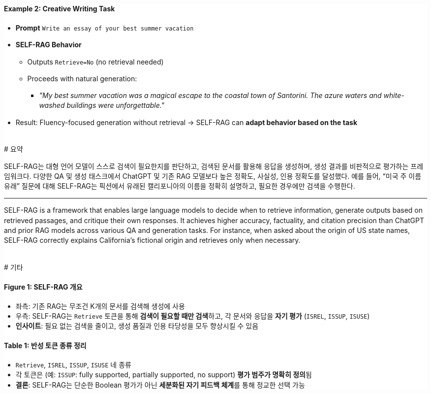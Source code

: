 
####  Example 2: Creative Writing Task

* **Prompt**
  `Write an essay of your best summer vacation`

* **SELF-RAG Behavior**

  * Outputs `Retrieve=No` (no retrieval needed)
  * Proceeds with natural generation:

    * *"My best summer vacation was a magical escape to the coastal town of Santorini. The azure waters and white-washed buildings were unforgettable."*

*  Result: Fluency-focused generation without retrieval
  → SELF-RAG can **adapt behavior based on the task**




<br/>  
# 요약   





SELF-RAG는 대형 언어 모델이 스스로 검색이 필요한지를 판단하고, 검색된 문서를 활용해 응답을 생성하며, 생성 결과를 비판적으로 평가하는 프레임워크다. 다양한 QA 및 생성 태스크에서 ChatGPT 및 기존 RAG 모델보다 높은 정확도, 사실성, 인용 정확도를 달성했다. 예를 들어, “미국 주 이름 유래” 질문에 대해 SELF-RAG는 픽션에서 유래된 캘리포니아의 이름을 정확히 설명하고, 필요한 경우에만 검색을 수행한다.

---



SELF-RAG is a framework that enables large language models to decide when to retrieve information, generate outputs based on retrieved passages, and critique their own responses. It achieves higher accuracy, factuality, and citation precision than ChatGPT and prior RAG models across various QA and generation tasks. For instance, when asked about the origin of US state names, SELF-RAG correctly explains California’s fictional origin and retrieves only when necessary.




<br/>  
# 기타  




####  Figure 1: SELF-RAG 개요

* 좌측: 기존 RAG는 무조건 K개의 문서를 검색해 생성에 사용
* 우측: SELF-RAG는 `Retrieve` 토큰을 통해 **검색이 필요할 때만 검색**하고, 각 문서와 응답을 **자기 평가** (`ISREL`, `ISSUP`, `ISUSE`)
* **인사이트**: 필요 없는 검색을 줄이고, 생성 품질과 인용 타당성을 모두 향상시킬 수 있음

####  Table 1: 반성 토큰 종류 정리

* `Retrieve`, `ISREL`, `ISSUP`, `ISUSE` 네 종류
* 각 토큰은 (예: `ISSUP`: fully supported, partially supported, no support) **평가 범주가 명확히 정의**됨
* **결론**: SELF-RAG는 단순한 Boolean 평가가 아닌 **세분화된 자기 피드백 체계**를 통해 정교한 선택 가능
